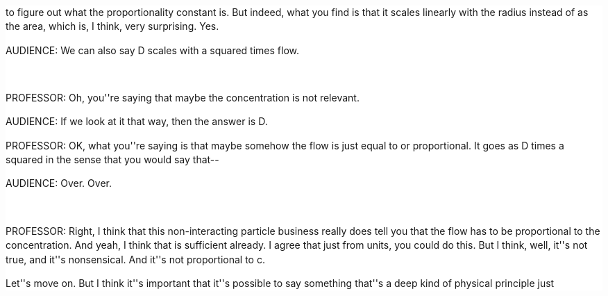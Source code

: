   <span m="1124990">to</span> <span m="1125080">figure</span> <span m="1125300">out</span>
  <span m="1125700">what</span> <span m="1125830">the</span> <span m="1125890">proportionality</span>
  <span m="1126480">constant</span> <span m="1126680">is.</span> <span m="1126960">But</span>
  <span m="1127070">indeed,</span> <span m="1127400">what you</span> <span m="1127550">find</span>
  <span m="1127880">is</span> <span m="1127960">that</span> <span m="1128780">it</span>
  <span m="1129310">scales</span> <span m="1129660">linearly</span> <span m="1130130">with</span>
  <span m="1130400">the</span> <span m="1130510">radius</span> <span m="1130850">instead</span>
  <span m="1131170">of</span> <span m="1131310">as</span> <span m="1131490">the</span>
  <span m="1131600">area,</span> <span m="1132190">which</span> <span m="1132500">is,</span>
  <span m="1132610">I</span> <span m="1132690">think,</span> <span m="1132900">very</span>
  <span m="1133110">surprising.</span> <span m="1133470">Yes.</span></p><p><span m="1135320">AUDIENCE:
  We</span> <span m="1135580">can</span> <span m="1136015">also</span> <span m="1136450">say</span>
  <span m="1136698">D</span> <span m="1136946">scales</span> <span m="1137442">with</span>
  <span m="1137938">a</span> <span m="1138434">squared</span> <span m="1138930">times</span>
  <span m="1139426">flow.</span></p><p>&nbsp;</p><p><span m="1160290">PROFESSOR: Oh,</span>
  <span m="1160590">you''re</span> <span m="1161056">saying</span> <span m="1161522">that</span>
  <span m="1161990">maybe</span> <span m="1162520">the</span> <span m="1162590">concentration</span>
  <span m="1163070">is</span> <span m="1163160">not</span> <span m="1163360">relevant.</span></p><p><span
  m="1165760">AUDIENCE: If</span> <span m="1166253">we</span> <span m="1166746">look
  at</span> <span m="1167240">it</span> <span m="1167540">that way,</span> <span m="1167840">then</span>
  <span m="1168185">the</span> <span m="1168530">answer is</span> <span m="1169026">D.</span></p><p><span
  m="1170080">PROFESSOR: OK,</span> <span m="1173170">what</span> <span m="1173290">you''re</span>
  <span m="1173560">saying</span> <span m="1173730">is</span> <span m="1173940">that</span>
  <span m="1174090">maybe</span> <span m="1175180">somehow</span> <span m="1176190">the</span>
  <span m="1176270">flow</span> <span m="1176690">is</span> <span m="1176880">just</span>
  <span m="1177700">equal</span> <span m="1177960">to</span> <span m="1178100">or</span>
  <span m="1178160">proportional.</span> <span m="1178690">It</span> <span m="1178750">goes</span>
  <span m="1179010">as</span> <span m="1179370">D</span> <span m="1180180">times</span>
  <span m="1180450">a</span> <span m="1180570">squared</span> <span m="1181180">in</span>
  <span m="1181270">the</span> <span m="1181330">sense</span> <span m="1181530">that</span>
  <span m="1181630">you would</span> <span m="1181790">say</span> <span m="1181900">that--</span></p><p><span
  m="1182610">AUDIENCE: Over.</span> <span m="1183825">Over.</span></p><p>&nbsp;</p><p><span
  m="1189530">PROFESSOR: Right,</span> <span m="1189820">I</span> <span m="1190170">think</span>
  <span m="1190470">that</span> <span m="1193750">this</span> <span m="1193910">non-interacting</span>
  <span m="1194560">particle</span> <span m="1194850">business</span> <span m="1195500">really</span>
  <span m="1195730">does</span> <span m="1195900">tell</span> <span m="1196050">you</span>
  <span m="1196150">that</span> <span m="1196300">the</span> <span m="1196370">flow</span>
  <span m="1196590">has</span> <span m="1196656">to</span> <span m="1196723">be</span>
  <span m="1196790">proportional</span> <span m="1197380">to</span> <span m="1197450">the</span>
  <span m="1197530">concentration.</span> <span m="1198960">And</span> <span m="1201310">yeah,</span>
  <span m="1201570">I</span> <span m="1201660">think</span> <span m="1202370">that</span>
  <span m="1202650">is</span> <span m="1202850">sufficient</span> <span m="1203390">already.</span>
  <span m="1203970">I</span> <span m="1204290">agree</span> <span m="1204540">that</span>
  <span m="1204660">just</span> <span m="1204900">from</span> <span m="1205060">units,</span>
  <span m="1205460">you</span> <span m="1205590">could</span> <span m="1205910">do</span>
  <span m="1206070">this.</span> <span m="1206410">But</span> <span m="1209270">I</span>
  <span m="1209370">think,</span> <span m="1209600">well,</span> <span m="1210150">it''s</span>
  <span m="1210300">not</span> <span m="1210440">true,</span> <span m="1210870">and</span>
  <span m="1211010">it''s</span> <span m="1211110">nonsensical.</span> <span m="1212180">And</span>
  <span m="1212680">it''s</span> <span m="1212840">not</span> <span m="1212980">proportional</span>
  <span m="1213330">to</span> <span m="1213778">c.</span></p><p><span m="1218680">Let''s</span>
  <span m="1218920">move</span> <span m="1219120">on.</span> <span m="1221160">But</span>
  <span m="1222090">I</span> <span m="1222120">think</span> <span m="1222290">it''s</span>
  <span m="1222750">important</span> <span m="1223860">that</span> <span m="1224300">it''s</span>
  <span m="1224470">possible</span> <span m="1224990">to</span> <span m="1225060">say</span>
  <span m="1225290">something</span> <span m="1225650">that''s</span> <span m="1225820">a</span>
  <span m="1225860">deep</span> <span m="1226150">kind</span> <span m="1226280">of</span>
  <span m="1226580">physical</span> <span m="1227160">principle</span> <span m="1227930">just</span>